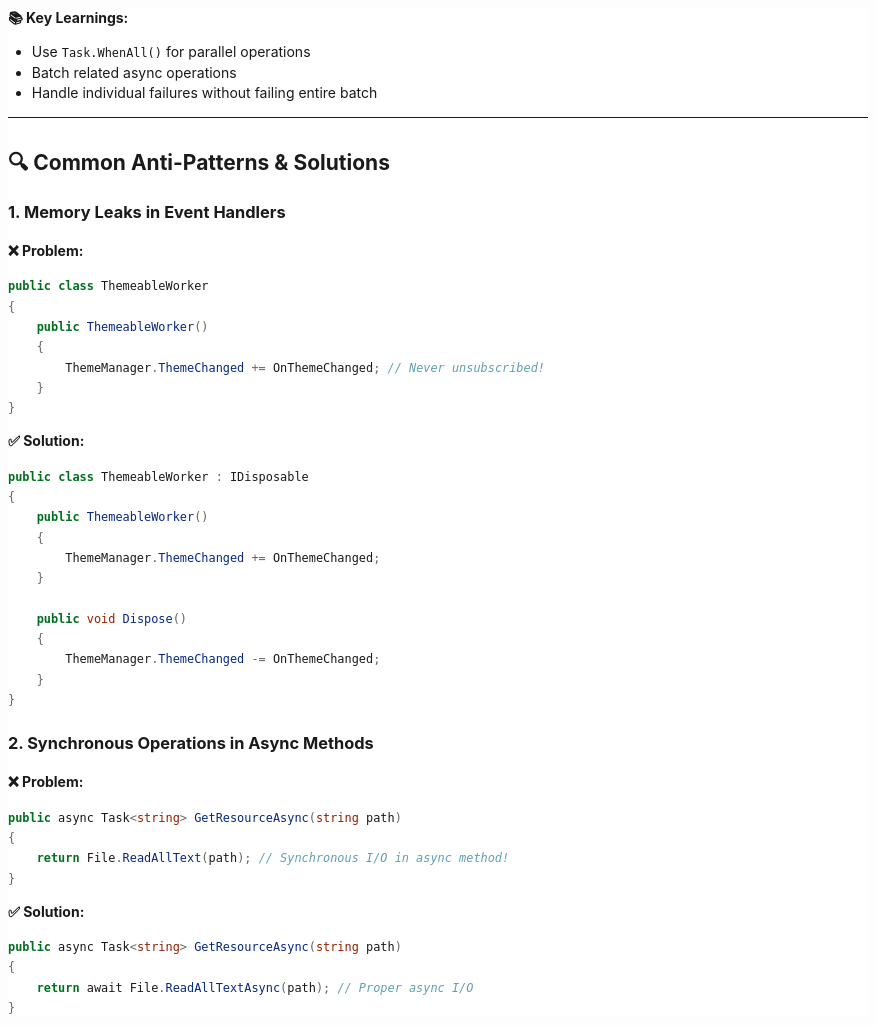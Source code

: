 **📚 Key Learnings:**
- Use `Task.WhenAll()` for parallel operations
- Batch related async operations
- Handle individual failures without failing entire batch

---

## 🔍 Common Anti-Patterns & Solutions

### 1. Memory Leaks in Event Handlers

**❌ Problem:**
```csharp
public class ThemeableWorker 
{
    public ThemeableWorker()
    {
        ThemeManager.ThemeChanged += OnThemeChanged; // Never unsubscribed!
    }
}
```

**✅ Solution:**
```csharp
public class ThemeableWorker : IDisposable
{
    public ThemeableWorker()
    {
        ThemeManager.ThemeChanged += OnThemeChanged;
    }
    
    public void Dispose()
    {
        ThemeManager.ThemeChanged -= OnThemeChanged;
    }
}
```

### 2. Synchronous Operations in Async Methods

**❌ Problem:**
```csharp
public async Task<string> GetResourceAsync(string path)
{
    return File.ReadAllText(path); // Synchronous I/O in async method!
}
```

**✅ Solution:**
```csharp
public async Task<string> GetResourceAsync(string path)
{
    return await File.ReadAllTextAsync(path); // Proper async I/O
}
```
